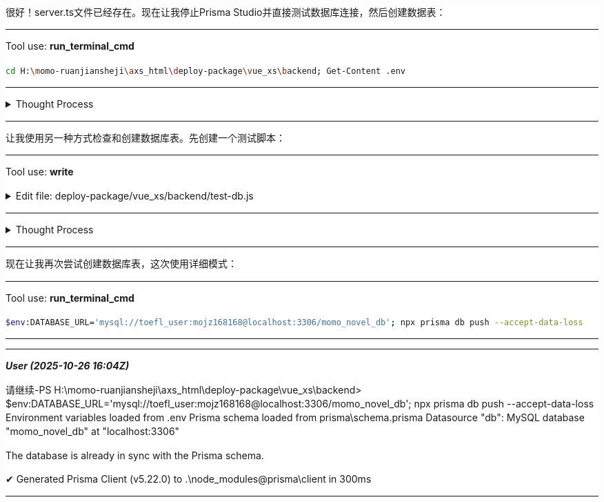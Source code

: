 
很好！server.ts文件已经存在。现在让我停止Prisma Studio并直接测试数据库连接，然后创建数据表：

---

Tool use: **run_terminal_cmd**

```bash
cd H:\momo-ruanjiansheji\axs_html\deploy-package\vue_xs\backend; Get-Content .env
```

---

<think><details><summary>Thought Process</summary></details></think>

---

让我使用另一种方式检查和创建数据库表。先创建一个测试脚本：

---

Tool use: **write**


<details><summary>Edit file: deploy-package/vue_xs/backend/test-db.js</summary></details>

---

<think><details><summary>Thought Process</summary></details></think>

---

现在让我再次尝试创建数据库表，这次使用详细模式：

---

Tool use: **run_terminal_cmd**

```bash
$env:DATABASE_URL='mysql://toefl_user:mojz168168@localhost:3306/momo_novel_db'; npx prisma db push --accept-data-loss
```

---



---

_**User (2025-10-26 16:04Z)**_

请继续-PS H:\momo-ruanjiansheji\axs_html\deploy-package\vue_xs\backend> $env:DATABASE_URL='mysql://toefl_user:mojz168168@localhost:3306/momo_novel_db'; npx prisma db push --accept-data-loss
Environment variables loaded from .env
Prisma schema loaded from prisma\schema.prisma
Datasource "db": MySQL database "momo_novel_db" at "localhost:3306"

The database is already in sync with the Prisma schema.

✔ Generated Prisma Client (v5.22.0) to .\node_modules\@prisma\client in 300ms

---
